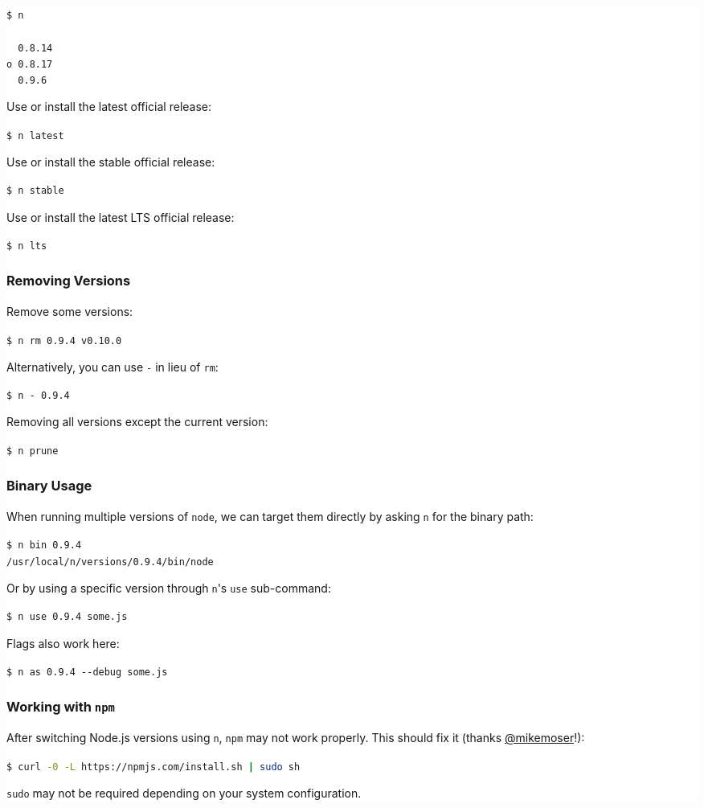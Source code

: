     $ n

      0.8.14
    ο 0.8.17
      0.9.6

Use or install the latest official release:

    $ n latest

Use or install the stable official release:

    $ n stable

Use or install the latest LTS official release:

    $ n lts

### Removing Versions

Remove some versions:

    $ n rm 0.9.4 v0.10.0

Alternatively, you can use `-` in lieu of `rm`:

    $ n - 0.9.4

Removing all versions except the current version:

```bash
$ n prune
```

### Binary Usage

When running multiple versions of `node`, we can target
them directly by asking `n` for the binary path:

    $ n bin 0.9.4
    /usr/local/n/versions/0.9.4/bin/node

Or by using a specific version through `n`'s `use` sub-command:

    $ n use 0.9.4 some.js

Flags also work here:

    $ n as 0.9.4 --debug some.js

### Working with `npm`

After switching Node.js versions using `n`, `npm` may not work properly. This should fix it (thanks [@mikemoser](https://github.com/mikemoser)!):

```sh
$ curl -0 -L https://npmjs.com/install.sh | sudo sh
```

`sudo` may not be required depending on your system configuration.
